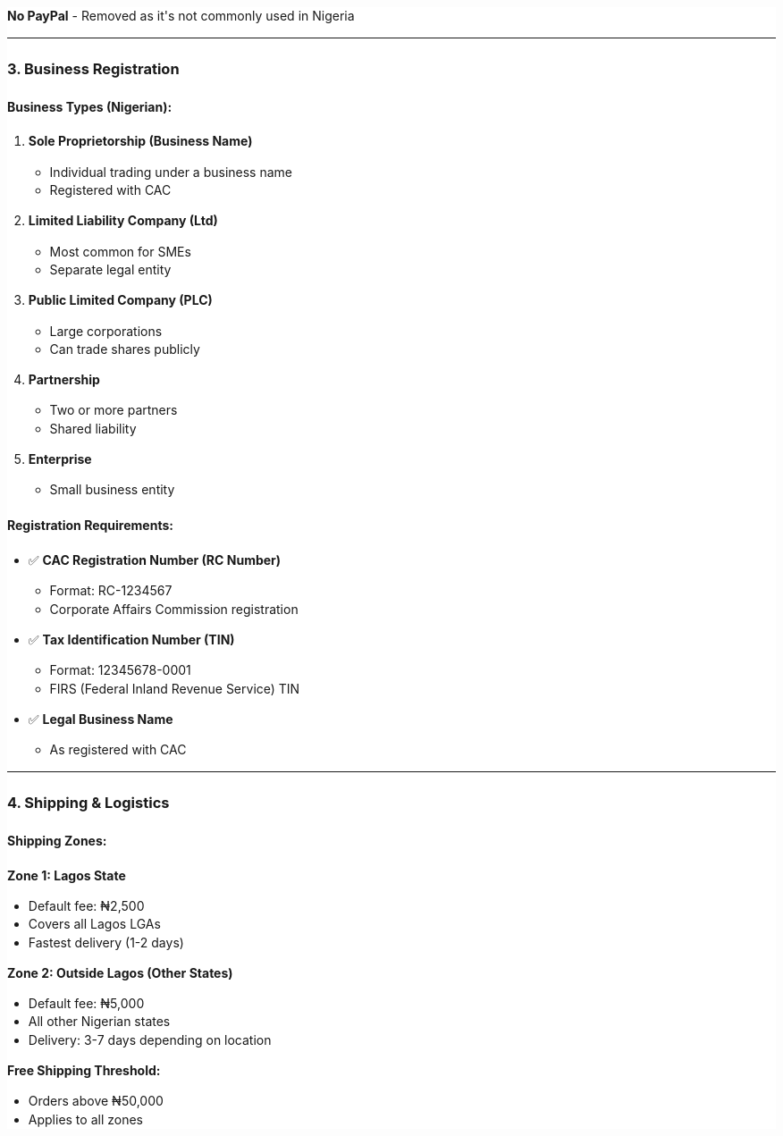 **No PayPal** - Removed as it's not commonly used in Nigeria

---

### **3. Business Registration**

#### **Business Types (Nigerian):**
1. **Sole Proprietorship (Business Name)**
   - Individual trading under a business name
   - Registered with CAC

2. **Limited Liability Company (Ltd)**
   - Most common for SMEs
   - Separate legal entity

3. **Public Limited Company (PLC)**
   - Large corporations
   - Can trade shares publicly

4. **Partnership**
   - Two or more partners
   - Shared liability

5. **Enterprise**
   - Small business entity

#### **Registration Requirements:**
- ✅ **CAC Registration Number (RC Number)**
  - Format: RC-1234567
  - Corporate Affairs Commission registration

- ✅ **Tax Identification Number (TIN)**
  - Format: 12345678-0001
  - FIRS (Federal Inland Revenue Service) TIN

- ✅ **Legal Business Name**
  - As registered with CAC

---

### **4. Shipping & Logistics**

#### **Shipping Zones:**

**Zone 1: Lagos State**
- Default fee: ₦2,500
- Covers all Lagos LGAs
- Fastest delivery (1-2 days)

**Zone 2: Outside Lagos (Other States)**
- Default fee: ₦5,000
- All other Nigerian states
- Delivery: 3-7 days depending on location

**Free Shipping Threshold:**
- Orders above ₦50,000
- Applies to all zones
